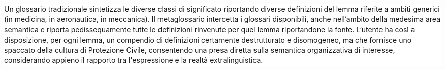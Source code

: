 <p>Un glossario tradizionale sintetizza le diverse classi di significato riportando diverse definizioni del lemma riferite a ambiti generici (in medicina, in aeronautica, in meccanica). Il metaglossario intercetta i glossari disponibili, anche nell’ambito della medesima area semantica e riporta pedissequamente tutte le definizioni rinvenute per quel lemma riportandone la fonte. L’utente ha così a disposizione, per ogni lemma, un compendio di definizioni certamente destrutturato e disomogeneo, ma che fornisce uno spaccato della cultura di Protezione Civile, consentendo una presa diretta sulla semantica organizzativa di interesse, considerando appieno il rapporto tra l'espressione e la realtà extralinguistica.</p>

